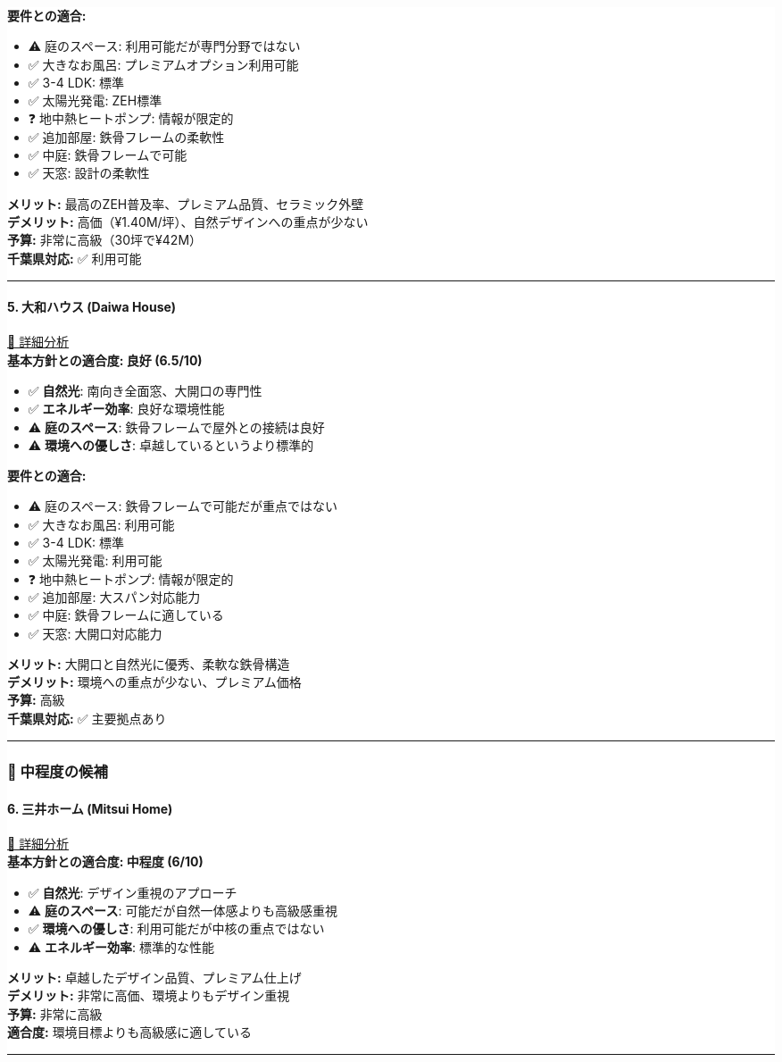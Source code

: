 **要件との適合:**
- ⚠️ 庭のスペース: 利用可能だが専門分野ではない
- ✅ 大きなお風呂: プレミアムオプション利用可能
- ✅ 3-4 LDK: 標準
- ✅ 太陽光発電: ZEH標準
- ❓ 地中熱ヒートポンプ: 情報が限定的
- ✅ 追加部屋: 鉄骨フレームの柔軟性
- ✅ 中庭: 鉄骨フレームで可能
- ✅ 天窓: 設計の柔軟性

**メリット:** 最高のZEH普及率、プレミアム品質、セラミック外壁  
**デメリット:** 高価（¥1.40M/坪）、自然デザインへの重点が少ない  
**予算:** 非常に高級（30坪で¥42M）  
**千葉県対応:** ✅ 利用可能

---

#### 5. 大和ハウス (Daiwa House)
[📄 詳細分析](daiwa-house.md)  
**基本方針との適合度: 良好 (6.5/10)**
- ✅ **自然光**: 南向き全面窓、大開口の専門性
- ✅ **エネルギー効率**: 良好な環境性能
- ⚠️ **庭のスペース**: 鉄骨フレームで屋外との接続は良好
- ⚠️ **環境への優しさ**: 卓越しているというより標準的

**要件との適合:**
- ⚠️ 庭のスペース: 鉄骨フレームで可能だが重点ではない
- ✅ 大きなお風呂: 利用可能
- ✅ 3-4 LDK: 標準
- ✅ 太陽光発電: 利用可能
- ❓ 地中熱ヒートポンプ: 情報が限定的
- ✅ 追加部屋: 大スパン対応能力
- ✅ 中庭: 鉄骨フレームに適している
- ✅ 天窓: 大開口対応能力

**メリット:** 大開口と自然光に優秀、柔軟な鉄骨構造  
**デメリット:** 環境への重点が少ない、プレミアム価格  
**予算:** 高級  
**千葉県対応:** ✅ 主要拠点あり

---

### 🔄 中程度の候補

#### 6. 三井ホーム (Mitsui Home)
[📄 詳細分析](mitsui-home.md)  
**基本方針との適合度: 中程度 (6/10)**
- ✅ **自然光**: デザイン重視のアプローチ
- ⚠️ **庭のスペース**: 可能だが自然一体感よりも高級感重視
- ✅ **環境への優しさ**: 利用可能だが中核の重点ではない
- ⚠️ **エネルギー効率**: 標準的な性能

**メリット:** 卓越したデザイン品質、プレミアム仕上げ  
**デメリット:** 非常に高価、環境よりもデザイン重視  
**予算:** 非常に高級  
**適合度:** 環境目標よりも高級感に適している

---